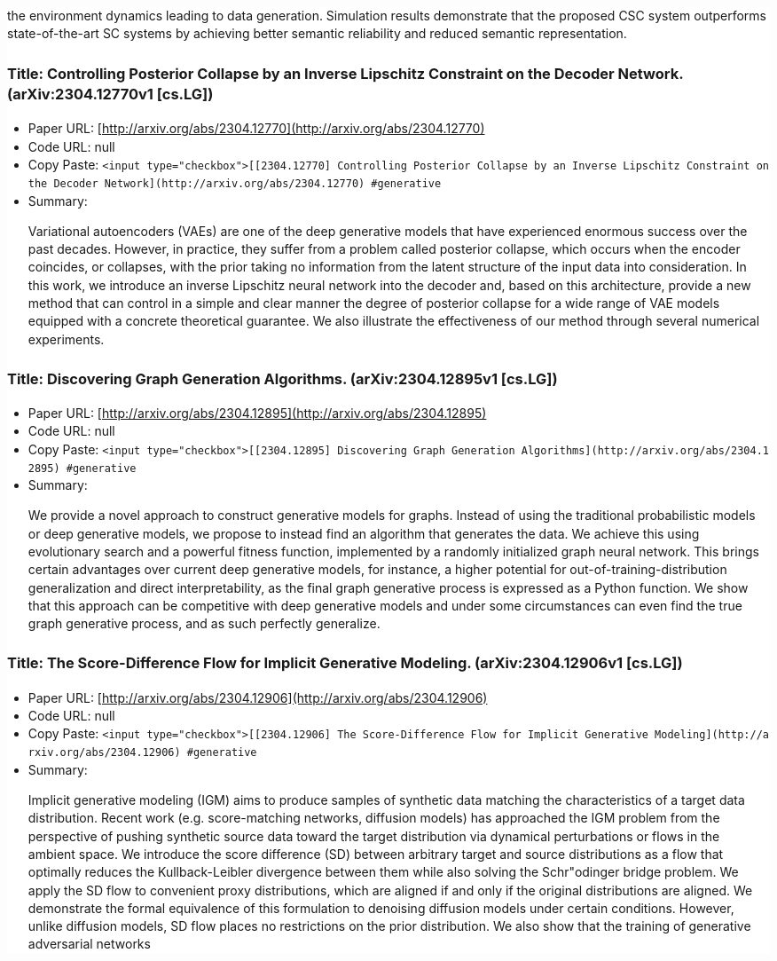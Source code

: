 the environment dynamics leading to data generation. Simulation results
demonstrate that the proposed CSC system outperforms state-of-the-art SC
systems by achieving better semantic reliability and reduced semantic
representation.
</p>

### Title: Controlling Posterior Collapse by an Inverse Lipschitz Constraint on the Decoder Network. (arXiv:2304.12770v1 [cs.LG])
* Paper URL: [http://arxiv.org/abs/2304.12770](http://arxiv.org/abs/2304.12770)
* Code URL: null
* Copy Paste: `<input type="checkbox">[[2304.12770] Controlling Posterior Collapse by an Inverse Lipschitz Constraint on the Decoder Network](http://arxiv.org/abs/2304.12770) #generative`
* Summary: <p>Variational autoencoders (VAEs) are one of the deep generative models that
have experienced enormous success over the past decades. However, in practice,
they suffer from a problem called posterior collapse, which occurs when the
encoder coincides, or collapses, with the prior taking no information from the
latent structure of the input data into consideration. In this work, we
introduce an inverse Lipschitz neural network into the decoder and, based on
this architecture, provide a new method that can control in a simple and clear
manner the degree of posterior collapse for a wide range of VAE models equipped
with a concrete theoretical guarantee. We also illustrate the effectiveness of
our method through several numerical experiments.
</p>

### Title: Discovering Graph Generation Algorithms. (arXiv:2304.12895v1 [cs.LG])
* Paper URL: [http://arxiv.org/abs/2304.12895](http://arxiv.org/abs/2304.12895)
* Code URL: null
* Copy Paste: `<input type="checkbox">[[2304.12895] Discovering Graph Generation Algorithms](http://arxiv.org/abs/2304.12895) #generative`
* Summary: <p>We provide a novel approach to construct generative models for graphs.
Instead of using the traditional probabilistic models or deep generative
models, we propose to instead find an algorithm that generates the data. We
achieve this using evolutionary search and a powerful fitness function,
implemented by a randomly initialized graph neural network. This brings certain
advantages over current deep generative models, for instance, a higher
potential for out-of-training-distribution generalization and direct
interpretability, as the final graph generative process is expressed as a
Python function. We show that this approach can be competitive with deep
generative models and under some circumstances can even find the true graph
generative process, and as such perfectly generalize.
</p>

### Title: The Score-Difference Flow for Implicit Generative Modeling. (arXiv:2304.12906v1 [cs.LG])
* Paper URL: [http://arxiv.org/abs/2304.12906](http://arxiv.org/abs/2304.12906)
* Code URL: null
* Copy Paste: `<input type="checkbox">[[2304.12906] The Score-Difference Flow for Implicit Generative Modeling](http://arxiv.org/abs/2304.12906) #generative`
* Summary: <p>Implicit generative modeling (IGM) aims to produce samples of synthetic data
matching the characteristics of a target data distribution. Recent work (e.g.
score-matching networks, diffusion models) has approached the IGM problem from
the perspective of pushing synthetic source data toward the target distribution
via dynamical perturbations or flows in the ambient space. We introduce the
score difference (SD) between arbitrary target and source distributions as a
flow that optimally reduces the Kullback-Leibler divergence between them while
also solving the Schr\"odinger bridge problem. We apply the SD flow to
convenient proxy distributions, which are aligned if and only if the original
distributions are aligned. We demonstrate the formal equivalence of this
formulation to denoising diffusion models under certain conditions. However,
unlike diffusion models, SD flow places no restrictions on the prior
distribution. We also show that the training of generative adversarial networks